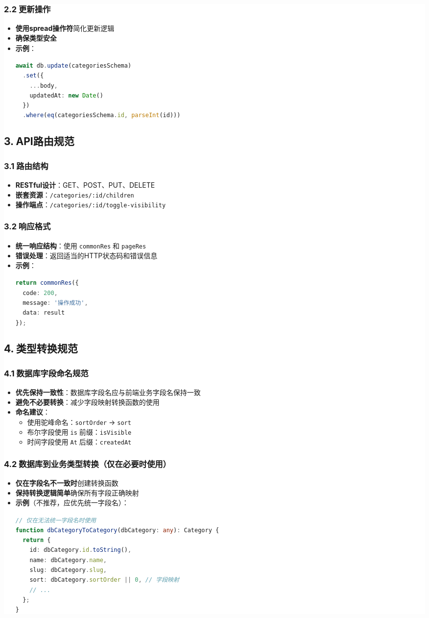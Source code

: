 ### 2.2 更新操作
- **使用spread操作符**简化更新逻辑
- **确保类型安全**
- **示例**：
  ```typescript
  await db.update(categoriesSchema)
    .set({
      ...body,
      updatedAt: new Date()
    })
    .where(eq(categoriesSchema.id, parseInt(id)))
  ```

## 3. API路由规范

### 3.1 路由结构
- **RESTful设计**：GET、POST、PUT、DELETE
- **嵌套资源**：`/categories/:id/children`
- **操作端点**：`/categories/:id/toggle-visibility`

### 3.2 响应格式
- **统一响应结构**：使用 `commonRes` 和 `pageRes`
- **错误处理**：返回适当的HTTP状态码和错误信息
- **示例**：
  ```typescript
  return commonRes({
    code: 200,
    message: '操作成功',
    data: result
  });
  ```

## 4. 类型转换规范

### 4.1 数据库字段命名规范
- **优先保持一致性**：数据库字段名应与前端业务字段名保持一致
- **避免不必要转换**：减少字段映射转换函数的使用
- **命名建议**：
  - 使用驼峰命名：`sortOrder` → `sort`
  - 布尔字段使用 `is` 前缀：`isVisible`
  - 时间字段使用 `At` 后缀：`createdAt`

### 4.2 数据库到业务类型转换（仅在必要时使用）
- **仅在字段名不一致时**创建转换函数
- **保持转换逻辑简单**确保所有字段正确映射
- **示例**（不推荐，应优先统一字段名）：
  ```typescript
  // 仅在无法统一字段名时使用
  function dbCategoryToCategory(dbCategory: any): Category {
    return {
      id: dbCategory.id.toString(),
      name: dbCategory.name,
      slug: dbCategory.slug,
      sort: dbCategory.sortOrder || 0, // 字段映射
      // ...
    };
  }
  ```
